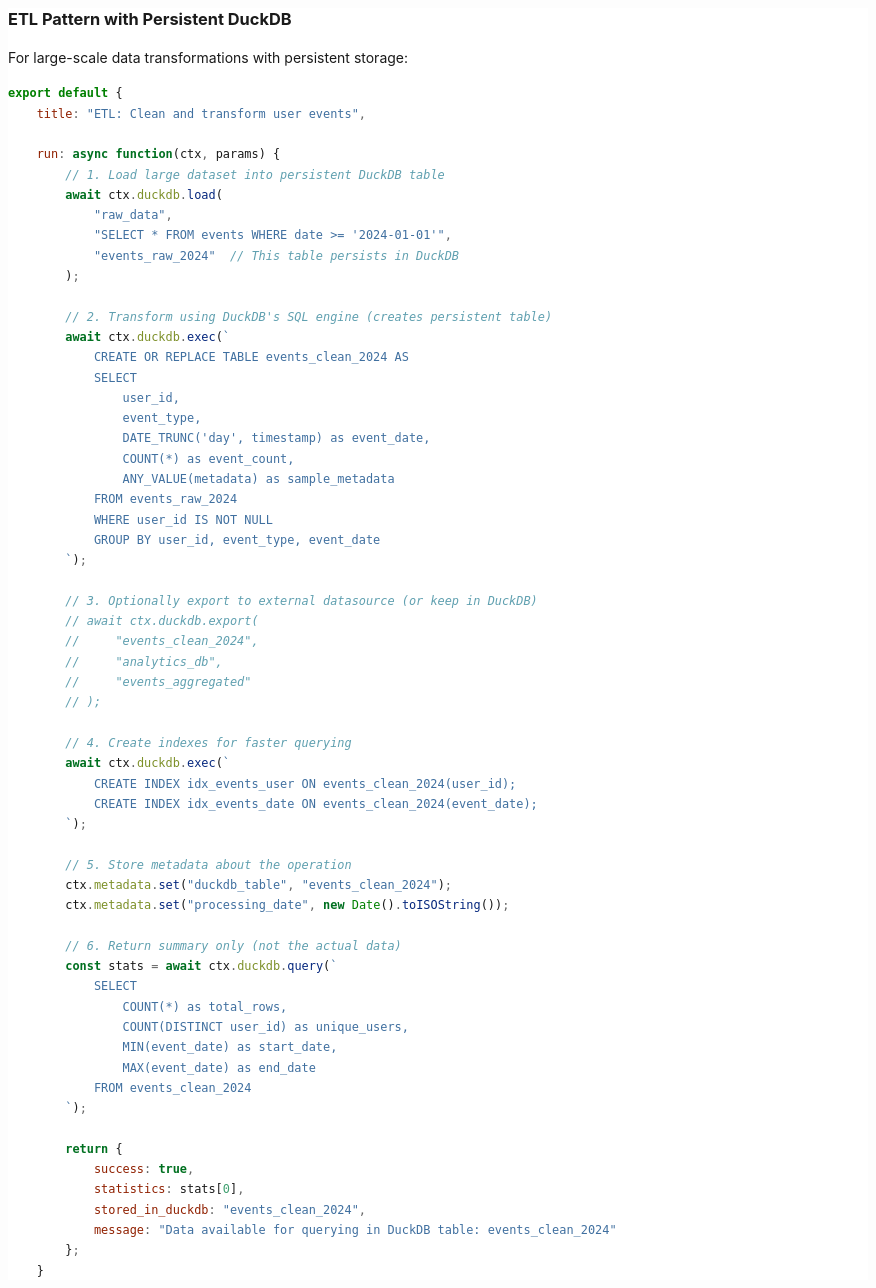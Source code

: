 ### ETL Pattern with Persistent DuckDB
For large-scale data transformations with persistent storage:

```javascript
export default {
    title: "ETL: Clean and transform user events",
    
    run: async function(ctx, params) {
        // 1. Load large dataset into persistent DuckDB table
        await ctx.duckdb.load(
            "raw_data",
            "SELECT * FROM events WHERE date >= '2024-01-01'",
            "events_raw_2024"  // This table persists in DuckDB
        );
        
        // 2. Transform using DuckDB's SQL engine (creates persistent table)
        await ctx.duckdb.exec(`
            CREATE OR REPLACE TABLE events_clean_2024 AS
            SELECT 
                user_id,
                event_type,
                DATE_TRUNC('day', timestamp) as event_date,
                COUNT(*) as event_count,
                ANY_VALUE(metadata) as sample_metadata
            FROM events_raw_2024
            WHERE user_id IS NOT NULL
            GROUP BY user_id, event_type, event_date
        `);
        
        // 3. Optionally export to external datasource (or keep in DuckDB)
        // await ctx.duckdb.export(
        //     "events_clean_2024",
        //     "analytics_db",
        //     "events_aggregated"
        // );
        
        // 4. Create indexes for faster querying
        await ctx.duckdb.exec(`
            CREATE INDEX idx_events_user ON events_clean_2024(user_id);
            CREATE INDEX idx_events_date ON events_clean_2024(event_date);
        `);
        
        // 5. Store metadata about the operation
        ctx.metadata.set("duckdb_table", "events_clean_2024");
        ctx.metadata.set("processing_date", new Date().toISOString());
        
        // 6. Return summary only (not the actual data)
        const stats = await ctx.duckdb.query(`
            SELECT 
                COUNT(*) as total_rows,
                COUNT(DISTINCT user_id) as unique_users,
                MIN(event_date) as start_date,
                MAX(event_date) as end_date
            FROM events_clean_2024
        `);
        
        return {
            success: true,
            statistics: stats[0],
            stored_in_duckdb: "events_clean_2024",
            message: "Data available for querying in DuckDB table: events_clean_2024"
        };
    }
```